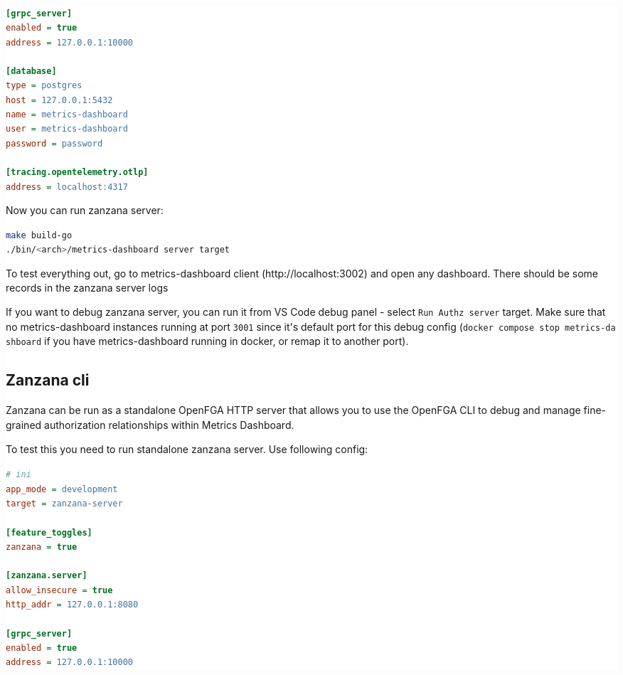 ```ini
[grpc_server]
enabled = true
address = 127.0.0.1:10000

[database]
type = postgres
host = 127.0.0.1:5432
name = metrics-dashboard
user = metrics-dashboard
password = password

[tracing.opentelemetry.otlp]
address = localhost:4317
```

Now you can run zanzana server:

```sh
make build-go
./bin/<arch>/metrics-dashboard server target
```

To test everything out, go to metrics-dashboard client (http://localhost:3002) and open any dashboard. There should be some records in the zanzana server logs

If you want to debug zanzana server, you can run it from VS Code debug panel - select `Run Authz server` target. Make sure that no metrics-dashboard instances running at port `3001` since it's default port for this debug config (`docker compose stop metrics-dashboard` if you have metrics-dashboard running in docker, or remap it to another port).

## Zanzana cli

Zanzana can be run as a standalone OpenFGA HTTP server that allows you to use the OpenFGA CLI to debug and manage fine-grained authorization relationships within Metrics Dashboard.

To test this you need to run standalone zanzana server. Use following config:

```ini
# ini
app_mode = development
target = zanzana-server

[feature_toggles]
zanzana = true

[zanzana.server]
allow_insecure = true
http_addr = 127.0.0.1:8080

[grpc_server]
enabled = true
address = 127.0.0.1:10000
```
